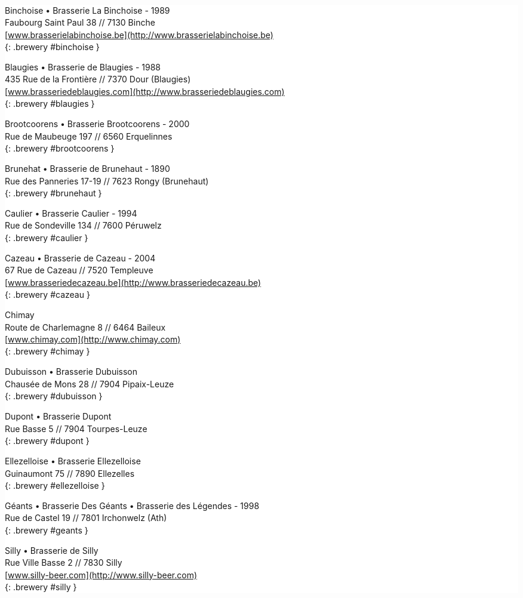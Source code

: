 
 Binchoise • Brasserie La Binchoise  - 1989   <br>
Faubourg Saint Paul 38 // 7130 Binche  <br>
[www.brasserielabinchoise.be](http://www.brasserielabinchoise.be)  <br>
{: .brewery #binchoise }


 Blaugies • Brasserie de Blaugies  - 1988   <br>
435 Rue de la Frontière // 7370 Dour (Blaugies)  <br>
[www.brasseriedeblaugies.com](http://www.brasseriedeblaugies.com)  <br>
{: .brewery #blaugies }


 Brootcoorens • Brasserie Brootcoorens  - 2000   <br>
Rue de Maubeuge 197 // 6560 Erquelinnes  <br>
{: .brewery #brootcoorens }


 Brunehat • Brasserie de Brunehaut  - 1890   <br>
Rue des Panneries 17-19 // 7623 Rongy (Brunehaut)  <br>
{: .brewery #brunehaut }


 Caulier • Brasserie Caulier  - 1994   <br>
Rue de Sondeville 134 // 7600 Péruwelz  <br>
{: .brewery #caulier }


 Cazeau • Brasserie de Cazeau  - 2004   <br>
67 Rue de Cazeau  // 7520 Templeuve  <br>
[www.brasseriedecazeau.be](http://www.brasseriedecazeau.be)  <br>
{: .brewery #cazeau }


 Chimay   <br>
Route de Charlemagne 8 // 6464 Baileux  <br>
[www.chimay.com](http://www.chimay.com)  <br>
{: .brewery #chimay }


 Dubuisson • Brasserie Dubuisson   <br>
Chausée de Mons 28 // 7904 Pipaix-Leuze  <br>
{: .brewery #dubuisson }


 Dupont • Brasserie Dupont   <br>
Rue Basse 5 // 7904 Tourpes-Leuze  <br>
{: .brewery #dupont }


 Ellezelloise • Brasserie Ellezelloise   <br>
Guinaumont 75 // 7890 Ellezelles  <br>
{: .brewery #ellezelloise }


 Géants • Brasserie Des Géants • Brasserie des Légendes  - 1998   <br>
Rue de Castel 19 // 7801 Irchonwelz (Ath)  <br>
{: .brewery #geants }


 Silly • Brasserie de Silly   <br>
Rue Ville Basse 2 // 7830 Silly  <br>
[www.silly-beer.com](http://www.silly-beer.com)  <br>
{: .brewery #silly }
